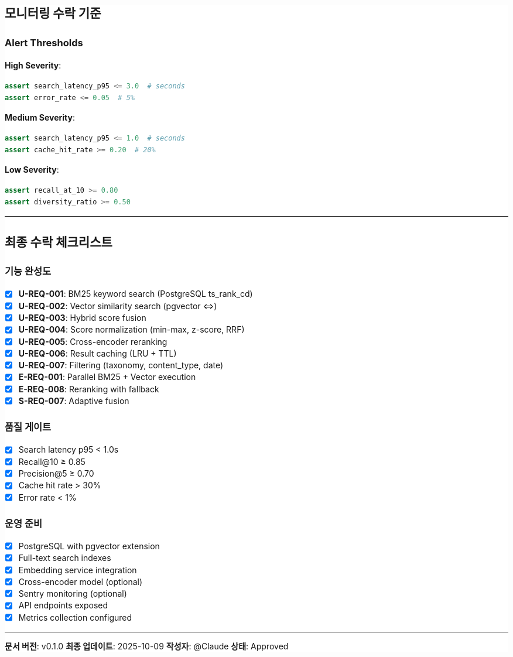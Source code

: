 
## 모니터링 수락 기준

### Alert Thresholds

**High Severity**:
```python
assert search_latency_p95 <= 3.0  # seconds
assert error_rate <= 0.05  # 5%
```

**Medium Severity**:
```python
assert search_latency_p95 <= 1.0  # seconds
assert cache_hit_rate >= 0.20  # 20%
```

**Low Severity**:
```python
assert recall_at_10 >= 0.80
assert diversity_ratio >= 0.50
```

---

## 최종 수락 체크리스트

### 기능 완성도

- [x] **U-REQ-001**: BM25 keyword search (PostgreSQL ts_rank_cd)
- [x] **U-REQ-002**: Vector similarity search (pgvector <=>)
- [x] **U-REQ-003**: Hybrid score fusion
- [x] **U-REQ-004**: Score normalization (min-max, z-score, RRF)
- [x] **U-REQ-005**: Cross-encoder reranking
- [x] **U-REQ-006**: Result caching (LRU + TTL)
- [x] **U-REQ-007**: Filtering (taxonomy, content_type, date)
- [x] **E-REQ-001**: Parallel BM25 + Vector execution
- [x] **E-REQ-008**: Reranking with fallback
- [x] **S-REQ-007**: Adaptive fusion

### 품질 게이트

- [x] Search latency p95 < 1.0s
- [x] Recall@10 ≥ 0.85
- [x] Precision@5 ≥ 0.70
- [x] Cache hit rate > 30%
- [x] Error rate < 1%

### 운영 준비

- [x] PostgreSQL with pgvector extension
- [x] Full-text search indexes
- [x] Embedding service integration
- [x] Cross-encoder model (optional)
- [x] Sentry monitoring (optional)
- [x] API endpoints exposed
- [x] Metrics collection configured

---

**문서 버전**: v0.1.0
**최종 업데이트**: 2025-10-09
**작성자**: @Claude
**상태**: Approved

